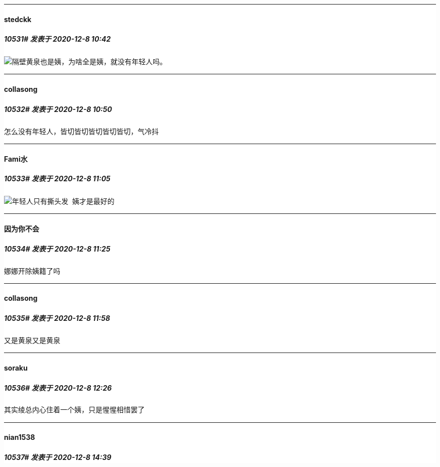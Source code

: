 

*****

####  stedckk  
##### 10531#       发表于 2020-12-8 10:42


<img src="https://static.saraba1st.com/image/smiley/face2017/192.png" referrerpolicy="no-referrer">隔壁黄泉也是姨，为啥全是姨，就没有年轻人吗。


*****

####  collasong  
##### 10532#       发表于 2020-12-8 10:50


怎么没有年轻人，皆切皆切皆切皆切皆切，气冷抖


*****

####  Fami水  
##### 10533#       发表于 2020-12-8 11:05


<img src="https://static.saraba1st.com/image/smiley/face2017/118.png" referrerpolicy="no-referrer">年轻人只有撕头发  姨才是最好的


*****

####  因为你不会  
##### 10534#       发表于 2020-12-8 11:25


娜娜开除姨籍了吗


*****

####  collasong  
##### 10535#       发表于 2020-12-8 11:58


又是黄泉又是黄泉


*****

####  soraku  
##### 10536#       发表于 2020-12-8 12:26


其实绫总内心住着一个姨，只是惺惺相惜罢了


*****

####  nian1538  
##### 10537#       发表于 2020-12-8 14:39
